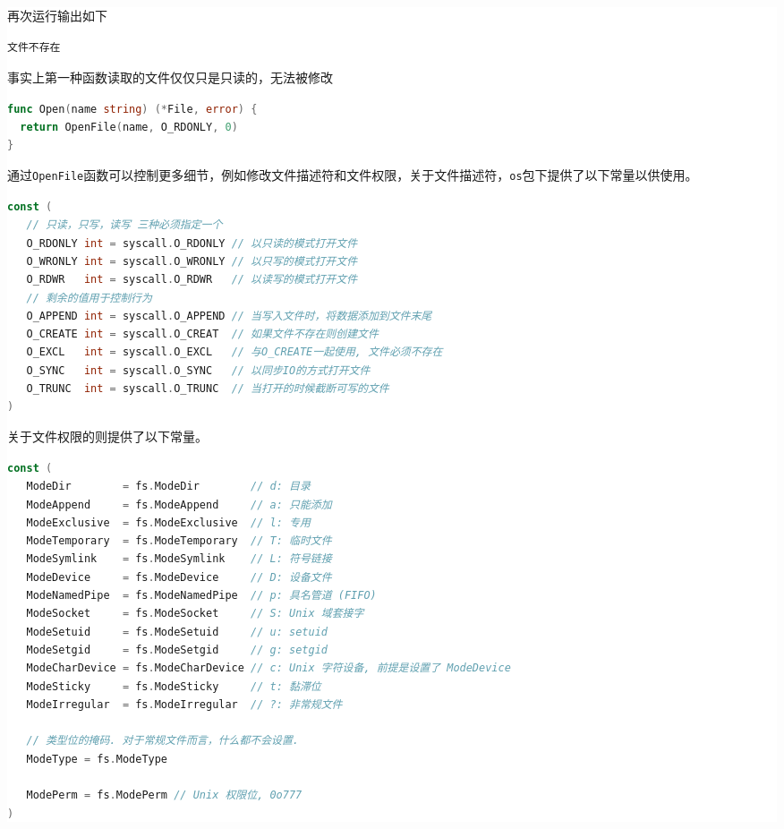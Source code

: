 再次运行输出如下

```
文件不存在
```

事实上第一种函数读取的文件仅仅只是只读的，无法被修改

```go
func Open(name string) (*File, error) {
  return OpenFile(name, O_RDONLY, 0)
}
```

通过`OpenFile`函数可以控制更多细节，例如修改文件描述符和文件权限，关于文件描述符，`os`包下提供了以下常量以供使用。

```go
const (
   // 只读，只写，读写 三种必须指定一个
   O_RDONLY int = syscall.O_RDONLY // 以只读的模式打开文件
   O_WRONLY int = syscall.O_WRONLY // 以只写的模式打开文件
   O_RDWR   int = syscall.O_RDWR   // 以读写的模式打开文件
   // 剩余的值用于控制行为
   O_APPEND int = syscall.O_APPEND // 当写入文件时，将数据添加到文件末尾
   O_CREATE int = syscall.O_CREAT  // 如果文件不存在则创建文件
   O_EXCL   int = syscall.O_EXCL   // 与O_CREATE一起使用, 文件必须不存在
   O_SYNC   int = syscall.O_SYNC   // 以同步IO的方式打开文件
   O_TRUNC  int = syscall.O_TRUNC  // 当打开的时候截断可写的文件
)
```

关于文件权限的则提供了以下常量。

```go
const (
   ModeDir        = fs.ModeDir        // d: 目录
   ModeAppend     = fs.ModeAppend     // a: 只能添加
   ModeExclusive  = fs.ModeExclusive  // l: 专用
   ModeTemporary  = fs.ModeTemporary  // T: 临时文件
   ModeSymlink    = fs.ModeSymlink    // L: 符号链接
   ModeDevice     = fs.ModeDevice     // D: 设备文件
   ModeNamedPipe  = fs.ModeNamedPipe  // p: 具名管道 (FIFO)
   ModeSocket     = fs.ModeSocket     // S: Unix 域套接字
   ModeSetuid     = fs.ModeSetuid     // u: setuid
   ModeSetgid     = fs.ModeSetgid     // g: setgid
   ModeCharDevice = fs.ModeCharDevice // c: Unix 字符设备, 前提是设置了 ModeDevice
   ModeSticky     = fs.ModeSticky     // t: 黏滞位
   ModeIrregular  = fs.ModeIrregular  // ?: 非常规文件

   // 类型位的掩码. 对于常规文件而言，什么都不会设置.
   ModeType = fs.ModeType

   ModePerm = fs.ModePerm // Unix 权限位, 0o777
)
```
